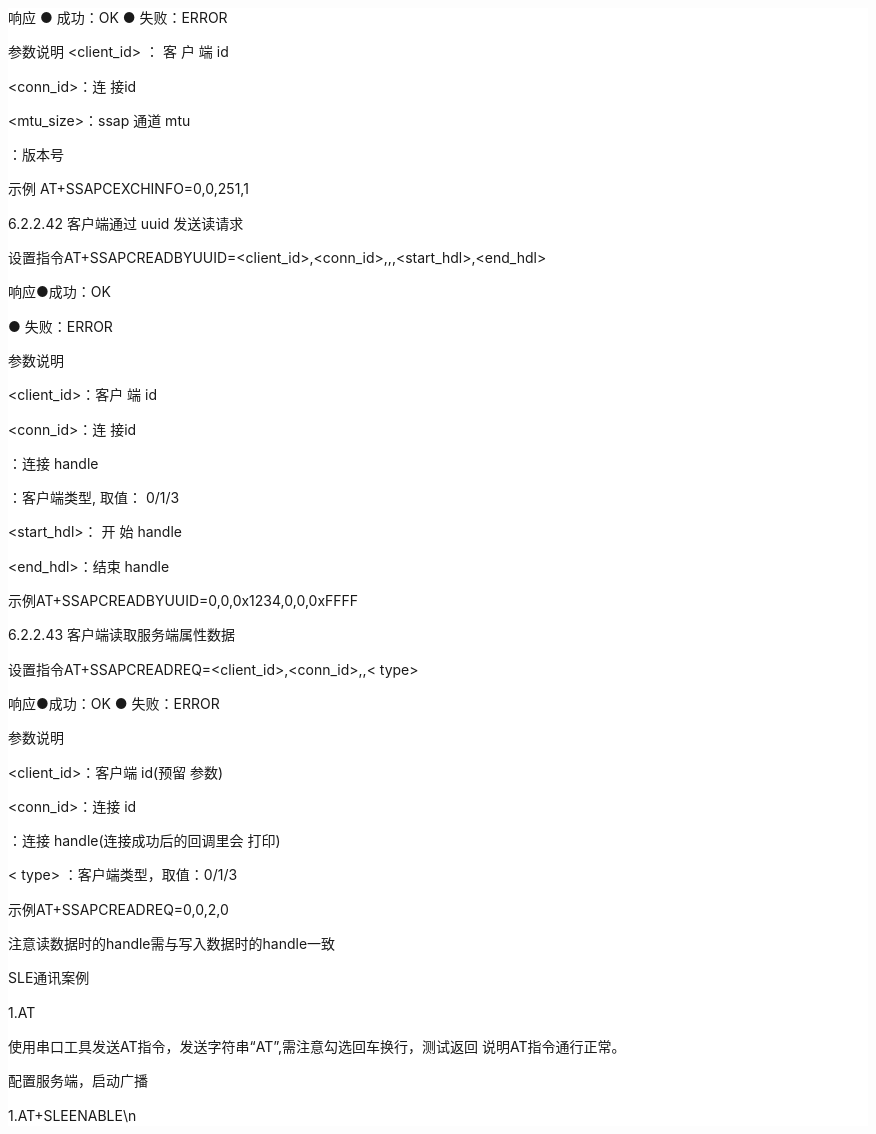  响应 ● 成功：OK  ● 失败：ERROR

 参数说明 <client_id> ： 客 户 端 id 

<conn_id>：连 接id   

<mtu_size>：ssap 通道 mtu 

<version>：版本号 

示例 AT+SSAPCEXCHINFO=0,0,251,1

6.2.2.42 客户端通过 uuid 发送读请求 

设置指令AT+SSAPCREADBYUUID=<client_id>,<conn_id>,<uuid>,<type>,<start_hdl>,<end_hdl> 

响应●成功：OK  

● 失败：ERROR 

参数说明

<client_id>：客户 端 id 

<conn_id>：连 接id  

<uuid>：连接 handle  

<type>：客户端类型, 取值： 0/1/3  

<start_hdl>： 开 始 handle   

<end_hdl>：结束 handle 

示例AT+SSAPCREADBYUUID=0,0,0x1234,0,0,0xFFFF

6.2.2.43 客户端读取服务端属性数据

 设置指令AT+SSAPCREADREQ=<client_id>,<conn_id>,<handle>,<  type> 

响应●成功：OK  ● 失败：ERROR 

参数说明

<client_id>：客户端 id(预留 参数) 

<conn_id>：连接 id  

<handle>：连接 handle(连接成功后的回调里会 打印)  

<  type> ：客户端类型，取值：0/1/3

 示例AT+SSAPCREADREQ=0,0,2,0 

注意读数据时的handle需与写入数据时的handle一致

SLE通讯案例

1.AT

使用串口工具发送AT指令，发送字符串“AT”,需注意勾选回车换行，测试返回 说明AT指令通行正常。

配置服务端，启动广播

1.AT+SLEENABLE\n
